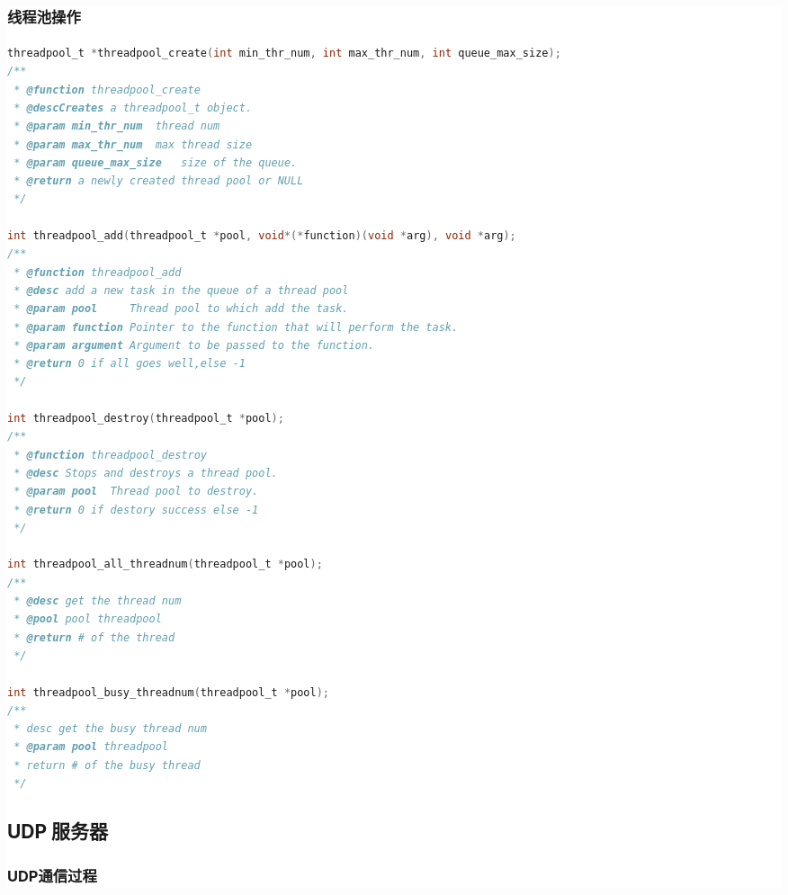 ### 线程池操作

```c
threadpool_t *threadpool_create(int min_thr_num, int max_thr_num, int queue_max_size);
/**
 * @function threadpool_create
 * @descCreates a threadpool_t object.
 * @param min_thr_num  thread num
 * @param max_thr_num  max thread size
 * @param queue_max_size   size of the queue.
 * @return a newly created thread pool or NULL
 */

int threadpool_add(threadpool_t *pool, void*(*function)(void *arg), void *arg);
/**
 * @function threadpool_add
 * @desc add a new task in the queue of a thread pool
 * @param pool     Thread pool to which add the task.
 * @param function Pointer to the function that will perform the task.
 * @param argument Argument to be passed to the function.
 * @return 0 if all goes well,else -1
 */

int threadpool_destroy(threadpool_t *pool);
/**
 * @function threadpool_destroy
 * @desc Stops and destroys a thread pool.
 * @param pool  Thread pool to destroy.
 * @return 0 if destory success else -1
 */

int threadpool_all_threadnum(threadpool_t *pool);
/**
 * @desc get the thread num
 * @pool pool threadpool
 * @return # of the thread
 */

int threadpool_busy_threadnum(threadpool_t *pool);
/**
 * desc get the busy thread num
 * @param pool threadpool
 * return # of the busy thread
 */

```

## UDP 服务器

### UDP通信过程
